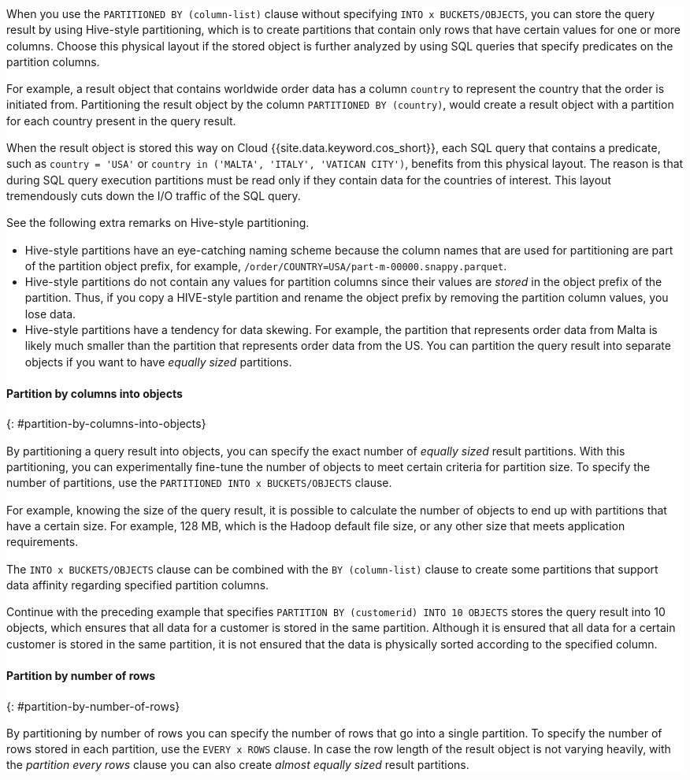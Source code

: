 When you use the `PARTITIONED BY (column-list)` clause without specifying `INTO x BUCKETS/OBJECTS`, you can store the query result by using Hive-style partitioning, which is to create partitions that contain only rows that have certain values for one or more columns. Choose this physical layout if the stored object is further analyzed by using SQL queries that specify predicates on the partition columns.

For example, a result object that contains worldwide order data has a column `country` to represent the country that the order is initiated from. Partitioning the result object by the column `PARTITIONED BY (country)`, would create a result object with a partition for each country present in the query result.

When the result object is stored this way on Cloud {{site.data.keyword.cos_short}}, each SQL query that contains a predicate, such as `country = 'USA'` or `country in ('MALTA', 'ITALY', 'VATICAN CITY')`, benefits from this physical layout. The reason is that during SQL query execution partitions must be read only if they contain data for the countries of interest. This layout tremendously cuts down the I/O traffic of the SQL query.

See the following extra remarks on Hive-style partitioning.

- Hive-style partitions have an eye-catching naming scheme because the column names that are used for partitioning are part of the partition object prefix, for example, `/order/COUNTRY=USA/part-m-00000.snappy.parquet`.
- Hive-style partitions do not contain any values for partition columns since their values are *stored* in the object prefix of the partition. Thus, if you copy a HIVE-style partition and rename the object prefix by removing the partition column values, you lose data.
- Hive-style partitions have a tendency for data skewing. For example, the partition that represents order data from Malta is likely much smaller than the partition that represents order data from the US. You can partition the query result into separate objects if you want to have *equally sized* partitions.

#### Partition by columns into objects
{: #partition-by-columns-into-objects}

By partitioning a query result into objects, you can specify the exact number of *equally sized* result partitions. With this partitioning, you can experimentally fine-tune the number of objects to meet certain criteria for partition size. To specify the number of partitions, use the `PARTITIONED INTO x BUCKETS/OBJECTS` clause.

For example, knowing the size of the query result, it is possible to calculate the number of objects to end up with partitions that have a certain size. For example, 128 MB, which is the Hadoop default file size, or any other size that meets application requirements.

The `INTO x BUCKETS/OBJECTS` clause can be combined with the `BY (column-list)` clause to create some partitions that support data affinity regarding specified partition columns.

Continue with the preceding example that specifies `PARTITION BY (customerid) INTO 10 OBJECTS` stores the query result into 10 objects, which ensures that all data for a customer is stored in the same partition. Although it is ensured that all data for a certain customer is stored in the same partition, it is not ensured that the data is physically sorted according to the specified column.

#### Partition by number of rows
{: #partition-by-number-of-rows}

By partitioning by number of rows you can specify the number of rows that go into a single partition. To specify the number of rows stored in each partition, use the `EVERY x ROWS` clause. In case the row length of the result object is not varying heavily, with the *partition every rows* clause you can also create *almost equally sized* result partitions.
